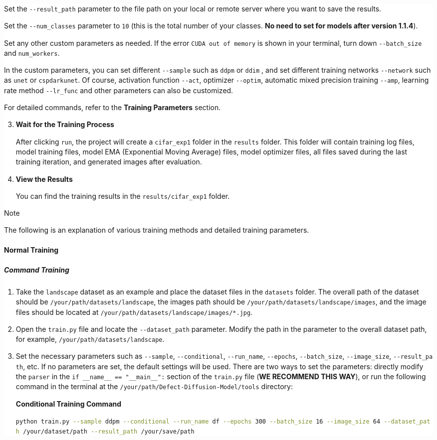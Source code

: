    Set the `--result_path` parameter to the file path on your local or remote server where you want to save the results.

   Set the `--num_classes` parameter to `10` (this is the total number of your classes. **No need to set for models after version 1.1.4**).

   Set any other custom parameters as needed. If the error `CUDA out of memory` is shown in your terminal, turn down `--batch_size` and `num_workers`.

   In the custom parameters, you can set different `--sample` such as `ddpm` or `ddim` , and set different training networks `--network` such as `unet` or `cspdarkunet`. Of course, activation function `--act`, optimizer `--optim`, automatic mixed precision training `--amp`, learning rate method `--lr_func` and other parameters can also be customized.

   For detailed commands, refer to the **Training Parameters** section.

3. **Wait for the Training Process**

   After clicking `run`, the project will create a `cifar_exp1` folder in the `results` folder. This folder will contain training log files, model training files, model EMA (Exponential Moving Average) files, model optimizer files, all files saved during the last training iteration, and generated images after evaluation.

4. **View the Results**

   You can find the training results in the `results/cifar_exp1` folder.



> [!NOTE]
>
> The following is an explanation of various training methods and detailed training parameters.
>



#### Normal Training

##### Command Training

1. Take the `landscape` dataset as an example and place the dataset files in the `datasets` folder. The overall path of the dataset should be `/your/path/datasets/landscape`, the images path should be `/your/path/datasets/landscape/images`, and the image files should be located at `/your/path/datasets/landscape/images/*.jpg`.

2. Open the `train.py` file and locate the `--dataset_path` parameter. Modify the path in the parameter to the overall dataset path, for example, `/your/path/datasets/landscape`.

3. Set the necessary parameters such as `--sample`, `--conditional`, `--run_name`, `--epochs`, `--batch_size`, `--image_size`, `--result_path`, etc. If no parameters are set, the default settings will be used. There are two ways to set the parameters: directly modify the `parser` in the `if __name__ == "__main__":` section of the `train.py` file (**WE RECOMMEND THIS WAY**), or run the following command in the terminal at the `/your/path/Defect-Diffusion-Model/tools` directory: 
   
   **Conditional Training Command**

   ```bash
   python train.py --sample ddpm --conditional --run_name df --epochs 300 --batch_size 16 --image_size 64 --dataset_path /your/dataset/path --result_path /your/save/path
   ```
